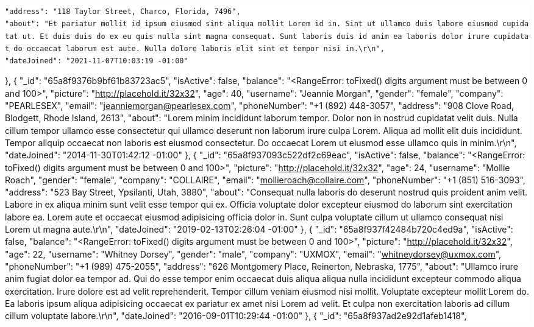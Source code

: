     "address": "118 Taylor Street, Charco, Florida, 7496",
    "about": "Et pariatur mollit id ipsum eiusmod sint aliqua mollit Lorem id in. Sint ut ullamco duis labore eiusmod cupidatat ut. Et duis duis do ex eu quis nulla sint magna consequat. Sunt laboris duis id anim ea laboris dolor irure cupidatat do occaecat laborum est aute. Nulla dolore laboris elit sint et tempor nisi in.\r\n",
    "dateJoined": "2021-11-07T10:03:19 -01:00"
  },
  {
    "_id": "65a8f9376b9bf61b83723ac5",
    "isActive": false,
    "balance": "<RangeError: toFixed() digits argument must be between 0 and 100>",
    "picture": "http://placehold.it/32x32",
    "age": 40,
    "username": "Jeannie Morgan",
    "gender": "female",
    "company": "PEARLESEX",
    "email": "jeanniemorgan@pearlesex.com",
    "phoneNumber": "+1 (892) 448-3057",
    "address": "908 Clove Road, Blodgett, Rhode Island, 2613",
    "about": "Lorem minim incididunt laborum tempor. Dolor non in nostrud cupidatat velit duis. Nulla cillum tempor ullamco esse consectetur qui ullamco deserunt non laborum irure culpa Lorem. Aliqua ad mollit elit duis incididunt. Tempor aliquip occaecat non laboris est eiusmod consectetur. Do occaecat Lorem ut eiusmod esse ullamco quis in minim.\r\n",
    "dateJoined": "2014-11-30T01:42:12 -01:00"
  },
  {
    "_id": "65a8f937093c522df2c69eac",
    "isActive": false,
    "balance": "<RangeError: toFixed() digits argument must be between 0 and 100>",
    "picture": "http://placehold.it/32x32",
    "age": 24,
    "username": "Mollie Roach",
    "gender": "female",
    "company": "COLLAIRE",
    "email": "mollieroach@collaire.com",
    "phoneNumber": "+1 (851) 516-3093",
    "address": "523 Bay Street, Ypsilanti, Utah, 3880",
    "about": "Consequat nulla laboris do deserunt nostrud quis proident anim velit. Labore in ex aliqua minim sunt velit esse tempor qui ex. Officia voluptate dolor excepteur eiusmod do laborum sint exercitation labore ea. Lorem aute et occaecat eiusmod adipisicing officia dolor in. Sunt culpa voluptate cillum ut ullamco consequat nisi Lorem ut magna aute.\r\n",
    "dateJoined": "2019-02-13T02:26:04 -01:00"
  },
  {
    "_id": "65a8f937f42484b720c4ed9a",
    "isActive": false,
    "balance": "<RangeError: toFixed() digits argument must be between 0 and 100>",
    "picture": "http://placehold.it/32x32",
    "age": 22,
    "username": "Whitney Dorsey",
    "gender": "male",
    "company": "UXMOX",
    "email": "whitneydorsey@uxmox.com",
    "phoneNumber": "+1 (989) 475-2055",
    "address": "626 Montgomery Place, Reinerton, Nebraska, 1775",
    "about": "Ullamco irure anim fugiat dolor ea tempor ad. Qui do esse tempor enim occaecat duis aliqua aliqua nulla incididunt excepteur commodo aliqua exercitation. Irure dolore est ad velit reprehenderit. Tempor cillum veniam eiusmod nisi mollit. Voluptate excepteur mollit Lorem do. Ea laboris ipsum aliqua adipisicing occaecat ex pariatur ex amet nisi Lorem ad velit. Et culpa non exercitation laboris ad cillum cillum voluptate labore.\r\n",
    "dateJoined": "2016-09-01T10:29:44 -01:00"
  },
  {
    "_id": "65a8f937ad2e92d1afeb1418",